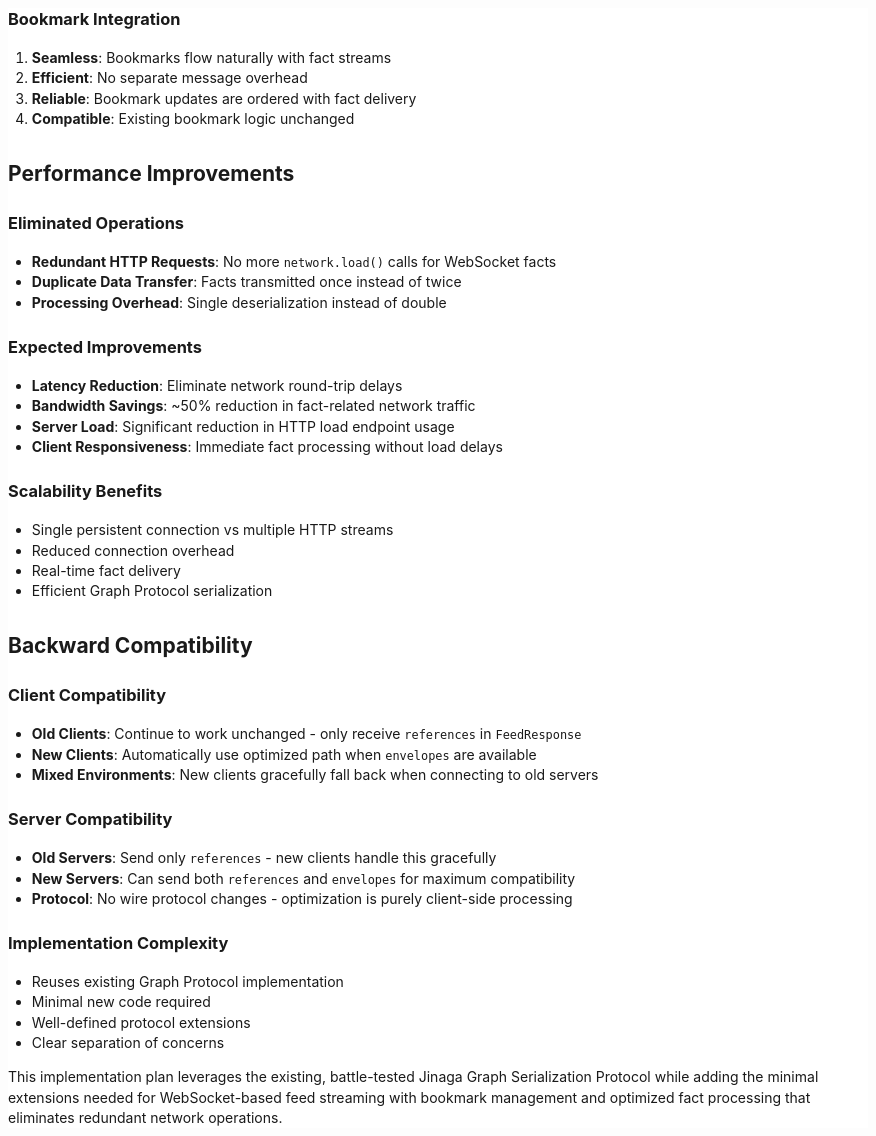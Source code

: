### Bookmark Integration

1. **Seamless**: Bookmarks flow naturally with fact streams
2. **Efficient**: No separate message overhead
3. **Reliable**: Bookmark updates are ordered with fact delivery
4. **Compatible**: Existing bookmark logic unchanged

## Performance Improvements

### Eliminated Operations
- **Redundant HTTP Requests**: No more `network.load()` calls for WebSocket facts
- **Duplicate Data Transfer**: Facts transmitted once instead of twice
- **Processing Overhead**: Single deserialization instead of double

### Expected Improvements
- **Latency Reduction**: Eliminate network round-trip delays
- **Bandwidth Savings**: ~50% reduction in fact-related network traffic
- **Server Load**: Significant reduction in HTTP load endpoint usage
- **Client Responsiveness**: Immediate fact processing without load delays

### Scalability Benefits
- Single persistent connection vs multiple HTTP streams
- Reduced connection overhead
- Real-time fact delivery
- Efficient Graph Protocol serialization

## Backward Compatibility

### Client Compatibility
- **Old Clients**: Continue to work unchanged - only receive `references` in `FeedResponse`
- **New Clients**: Automatically use optimized path when `envelopes` are available
- **Mixed Environments**: New clients gracefully fall back when connecting to old servers

### Server Compatibility  
- **Old Servers**: Send only `references` - new clients handle this gracefully
- **New Servers**: Can send both `references` and `envelopes` for maximum compatibility
- **Protocol**: No wire protocol changes - optimization is purely client-side processing

### Implementation Complexity

- Reuses existing Graph Protocol implementation
- Minimal new code required
- Well-defined protocol extensions
- Clear separation of concerns

This implementation plan leverages the existing, battle-tested Jinaga Graph Serialization Protocol while adding the minimal extensions needed for WebSocket-based feed streaming with bookmark management and optimized fact processing that eliminates redundant network operations.

